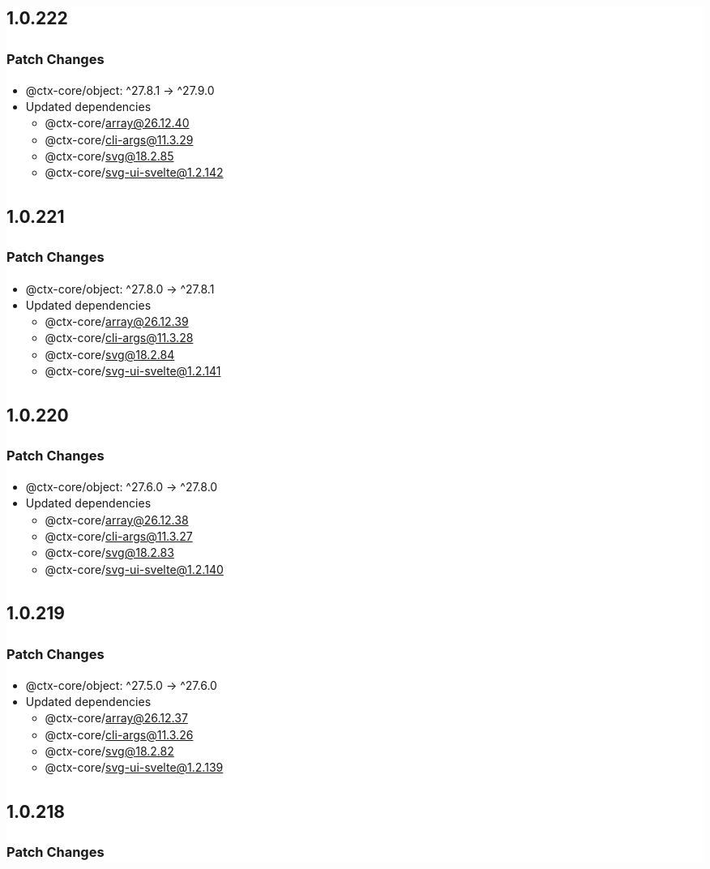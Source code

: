 ## 1.0.222

### Patch Changes

- @ctx-core/object: ^27.8.1 -> ^27.9.0
- Updated dependencies
  - @ctx-core/array@26.12.40
  - @ctx-core/cli-args@11.3.29
  - @ctx-core/svg@18.2.85
  - @ctx-core/svg-ui-svelte@1.2.142

## 1.0.221

### Patch Changes

- @ctx-core/object: ^27.8.0 -> ^27.8.1
- Updated dependencies
  - @ctx-core/array@26.12.39
  - @ctx-core/cli-args@11.3.28
  - @ctx-core/svg@18.2.84
  - @ctx-core/svg-ui-svelte@1.2.141

## 1.0.220

### Patch Changes

- @ctx-core/object: ^27.6.0 -> ^27.8.0
- Updated dependencies
  - @ctx-core/array@26.12.38
  - @ctx-core/cli-args@11.3.27
  - @ctx-core/svg@18.2.83
  - @ctx-core/svg-ui-svelte@1.2.140

## 1.0.219

### Patch Changes

- @ctx-core/object: ^27.5.0 -> ^27.6.0
- Updated dependencies
  - @ctx-core/array@26.12.37
  - @ctx-core/cli-args@11.3.26
  - @ctx-core/svg@18.2.82
  - @ctx-core/svg-ui-svelte@1.2.139

## 1.0.218

### Patch Changes
